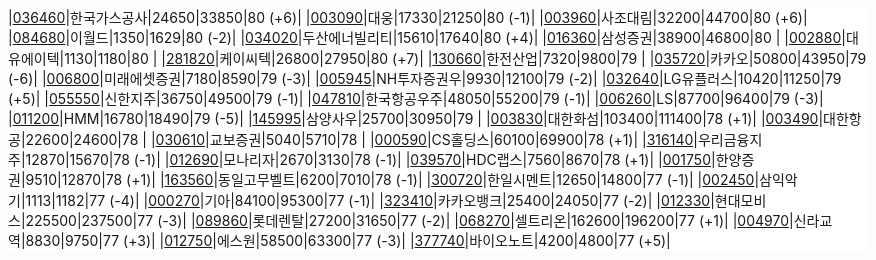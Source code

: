 |[036460](https://finance.daum.net/quotes/A036460)|한국가스공사|24650|33850|80 (+6)|
|[003090](https://finance.daum.net/quotes/A003090)|대웅|17330|21250|80 (-1)|
|[003960](https://finance.daum.net/quotes/A003960)|사조대림|32200|44700|80 (+6)|
|[084680](https://finance.daum.net/quotes/A084680)|이월드|1350|1629|80 (-2)|
|[034020](https://finance.daum.net/quotes/A034020)|두산에너빌리티|15610|17640|80 (+4)|
|[016360](https://finance.daum.net/quotes/A016360)|삼성증권|38900|46800|80 |
|[002880](https://finance.daum.net/quotes/A002880)|대유에이텍|1130|1180|80 |
|[281820](https://finance.daum.net/quotes/A281820)|케이씨텍|26800|27950|80 (+7)|
|[130660](https://finance.daum.net/quotes/A130660)|한전산업|7320|9800|79 |
|[035720](https://finance.daum.net/quotes/A035720)|카카오|50800|43950|79 (-6)|
|[006800](https://finance.daum.net/quotes/A006800)|미래에셋증권|7180|8590|79 (-3)|
|[005945](https://finance.daum.net/quotes/A005945)|NH투자증권우|9930|12100|79 (-2)|
|[032640](https://finance.daum.net/quotes/A032640)|LG유플러스|10420|11250|79 (+5)|
|[055550](https://finance.daum.net/quotes/A055550)|신한지주|36750|49500|79 (-1)|
|[047810](https://finance.daum.net/quotes/A047810)|한국항공우주|48050|55200|79 (-1)|
|[006260](https://finance.daum.net/quotes/A006260)|LS|87700|96400|79 (-3)|
|[011200](https://finance.daum.net/quotes/A011200)|HMM|16780|18490|79 (-5)|
|[145995](https://finance.daum.net/quotes/A145995)|삼양사우|25700|30950|79 |
|[003830](https://finance.daum.net/quotes/A003830)|대한화섬|103400|111400|78 (+1)|
|[003490](https://finance.daum.net/quotes/A003490)|대한항공|22600|24600|78 |
|[030610](https://finance.daum.net/quotes/A030610)|교보증권|5040|5710|78 |
|[000590](https://finance.daum.net/quotes/A000590)|CS홀딩스|60100|69900|78 (+1)|
|[316140](https://finance.daum.net/quotes/A316140)|우리금융지주|12870|15670|78 (-1)|
|[012690](https://finance.daum.net/quotes/A012690)|모나리자|2670|3130|78 (-1)|
|[039570](https://finance.daum.net/quotes/A039570)|HDC랩스|7560|8670|78 (+1)|
|[001750](https://finance.daum.net/quotes/A001750)|한양증권|9510|12870|78 (+1)|
|[163560](https://finance.daum.net/quotes/A163560)|동일고무벨트|6200|7010|78 (-1)|
|[300720](https://finance.daum.net/quotes/A300720)|한일시멘트|12650|14800|77 (-1)|
|[002450](https://finance.daum.net/quotes/A002450)|삼익악기|1113|1182|77 (-4)|
|[000270](https://finance.daum.net/quotes/A000270)|기아|84100|95300|77 (-1)|
|[323410](https://finance.daum.net/quotes/A323410)|카카오뱅크|25400|24050|77 (-2)|
|[012330](https://finance.daum.net/quotes/A012330)|현대모비스|225500|237500|77 (-3)|
|[089860](https://finance.daum.net/quotes/A089860)|롯데렌탈|27200|31650|77 (-2)|
|[068270](https://finance.daum.net/quotes/A068270)|셀트리온|162600|196200|77 (+1)|
|[004970](https://finance.daum.net/quotes/A004970)|신라교역|8830|9750|77 (+3)|
|[012750](https://finance.daum.net/quotes/A012750)|에스원|58500|63300|77 (-3)|
|[377740](https://finance.daum.net/quotes/A377740)|바이오노트|4200|4800|77 (+5)|
